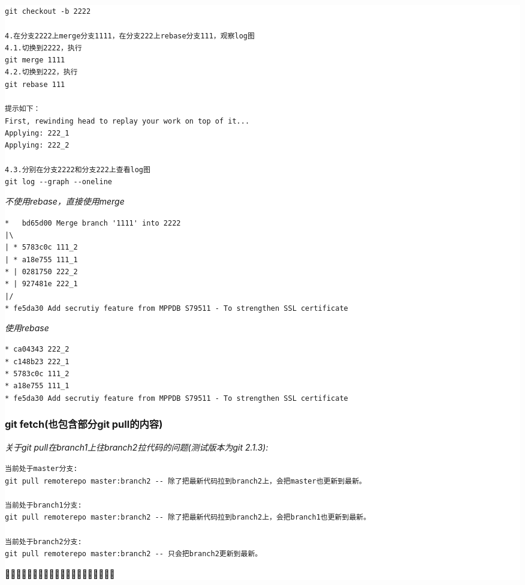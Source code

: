 ```
git checkout -b 2222

4.在分支2222上merge分支1111，在分支222上rebase分支111，观察log图
4.1.切换到2222，执行
git merge 1111
4.2.切换到222，执行
git rebase 111

提示如下：
First, rewinding head to replay your work on top of it...
Applying: 222_1
Applying: 222_2

4.3.分别在分支2222和分支222上查看log图
git log --graph --oneline
```

*不使用rebase，直接使用merge*
```
*   bd65d00 Merge branch '1111' into 2222
|\  
| * 5783c0c 111_2
| * a18e755 111_1
* | 0281750 222_2
* | 927481e 222_1
|/  
* fe5da30 Add secrutiy feature from MPPDB S79511 - To strengthen SSL certificate
```

*使用rebase*
```
* ca04343 222_2
* c148b23 222_1
* 5783c0c 111_2
* a18e755 111_1
* fe5da30 Add secrutiy feature from MPPDB S79511 - To strengthen SSL certificate
```

### git fetch(也包含部分git pull的内容)

*关于git pull在branch1上往branch2拉代码的问题(测试版本为git 2.1.3):*
```
当前处于master分支: 
git pull remoterepo master:branch2 -- 除了把最新代码拉到branch2上，会把master也更新到最新。

当前处于branch1分支: 
git pull remoterepo master:branch2 -- 除了把最新代码拉到branch2上，会把branch1也更新到最新。

当前处于branch2分支: 
git pull remoterepo master:branch2 -- 只会把branch2更新到最新。
```


:couple::couple::couple::couple::couple::couple::couple::couple::couple::couple::couple::couple::couple::couple::couple::couple::couple::couple::couple::couple:
